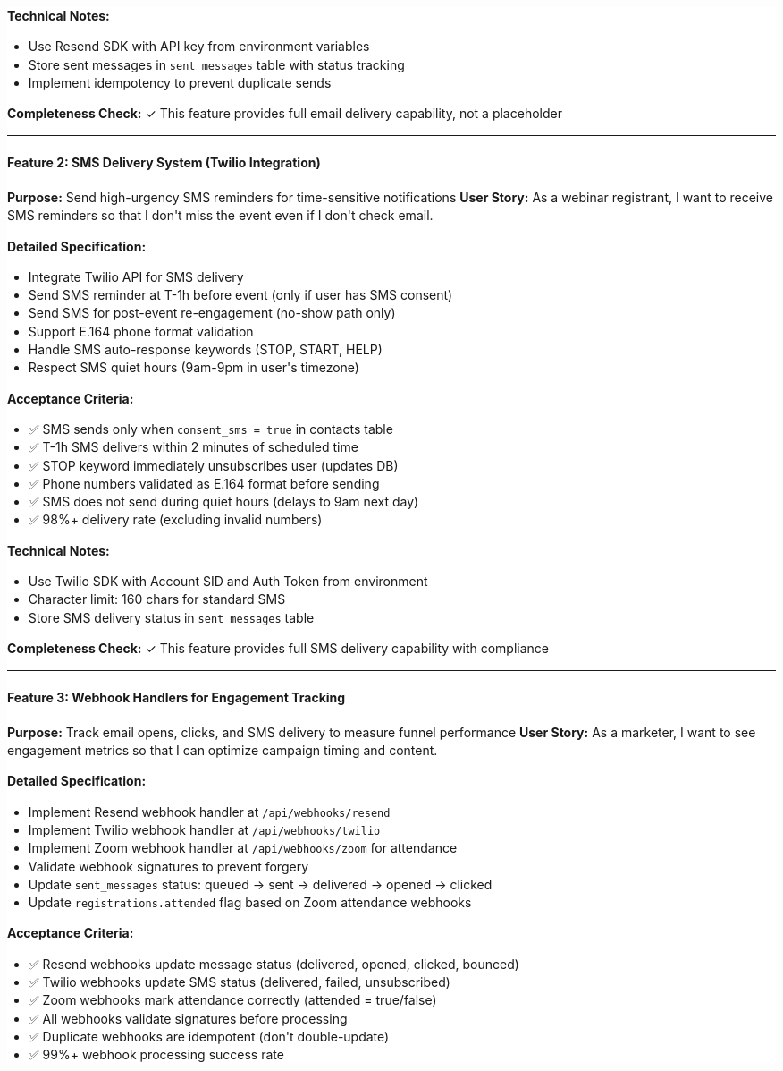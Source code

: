 **Technical Notes:**
- Use Resend SDK with API key from environment variables
- Store sent messages in `sent_messages` table with status tracking
- Implement idempotency to prevent duplicate sends

**Completeness Check:** ✓ This feature provides full email delivery capability, not a placeholder

---

#### Feature 2: SMS Delivery System (Twilio Integration)
**Purpose:** Send high-urgency SMS reminders for time-sensitive notifications
**User Story:** As a webinar registrant, I want to receive SMS reminders so that I don't miss the event even if I don't check email.

**Detailed Specification:**
- Integrate Twilio API for SMS delivery
- Send SMS reminder at T-1h before event (only if user has SMS consent)
- Send SMS for post-event re-engagement (no-show path only)
- Support E.164 phone format validation
- Handle SMS auto-response keywords (STOP, START, HELP)
- Respect SMS quiet hours (9am-9pm in user's timezone)

**Acceptance Criteria:**
- ✅ SMS sends only when `consent_sms = true` in contacts table
- ✅ T-1h SMS delivers within 2 minutes of scheduled time
- ✅ STOP keyword immediately unsubscribes user (updates DB)
- ✅ Phone numbers validated as E.164 format before sending
- ✅ SMS does not send during quiet hours (delays to 9am next day)
- ✅ 98%+ delivery rate (excluding invalid numbers)

**Technical Notes:**
- Use Twilio SDK with Account SID and Auth Token from environment
- Character limit: 160 chars for standard SMS
- Store SMS delivery status in `sent_messages` table

**Completeness Check:** ✓ This feature provides full SMS delivery capability with compliance

---

#### Feature 3: Webhook Handlers for Engagement Tracking
**Purpose:** Track email opens, clicks, and SMS delivery to measure funnel performance
**User Story:** As a marketer, I want to see engagement metrics so that I can optimize campaign timing and content.

**Detailed Specification:**
- Implement Resend webhook handler at `/api/webhooks/resend`
- Implement Twilio webhook handler at `/api/webhooks/twilio`
- Implement Zoom webhook handler at `/api/webhooks/zoom` for attendance
- Validate webhook signatures to prevent forgery
- Update `sent_messages` status: queued → sent → delivered → opened → clicked
- Update `registrations.attended` flag based on Zoom attendance webhooks

**Acceptance Criteria:**
- ✅ Resend webhooks update message status (delivered, opened, clicked, bounced)
- ✅ Twilio webhooks update SMS status (delivered, failed, unsubscribed)
- ✅ Zoom webhooks mark attendance correctly (attended = true/false)
- ✅ All webhooks validate signatures before processing
- ✅ Duplicate webhooks are idempotent (don't double-update)
- ✅ 99%+ webhook processing success rate
